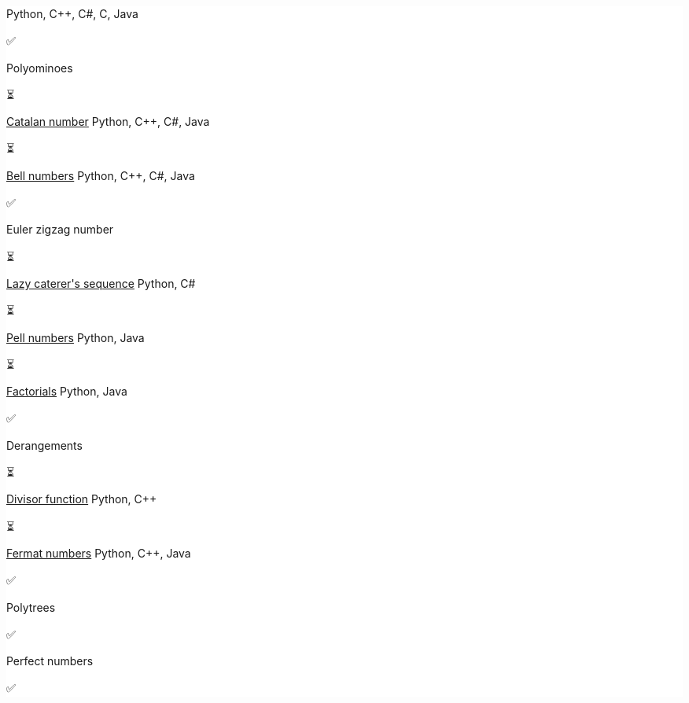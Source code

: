   <td>Python, C++, C#, C, Java </td>
</tr>
<tr>
  <td align=center><p>  &#9989;</p></td>
  <td>Polyominoes</td>
  <td></td>
</tr>
<tr>
  <td align=center><p> &#9203;</p></td>
  <td><a href="./Catalan Numbers">Catalan number</a></td>
  <td>Python, C++, C#, Java</td>
</tr>
<tr>
  <td align=center><p> &#9203;</p></td>
  <td><a href="./Bell Numbers">Bell numbers</a></td>
  <td>Python, C++, C#, Java</td>
</tr>
<tr>
  <td align=center><p>  &#9989;</p></td>
  <td>Euler zigzag number</td>
  <td></td>
</tr>
<tr>
  <td align=center><p> &#9203;</p></td>
  <td><a href="./Lazy Caterer's Sequence">Lazy caterer's sequence</a></td>
  <td>Python, C#</td>
</tr>
<tr>
  <td align=center><p> &#9203;</p></td>
  <td><a href="./Pell Numbers">Pell numbers</a></td>
  <td>Python, Java</td>
</tr>
<tr>
  <td align=center><p> &#9203;</p></td>
  <td><a href="./Factorials">Factorials</a></td>
  <td>Python, Java</td>
</tr>
<tr>
  <td align=center><p>  &#9989;</p></td>
  <td>Derangements</td>
  <td></td>
</tr>
<tr>
  <td align=center><p> &#9203;</p></td>
  <td><a href="./Divisor Function">Divisor function</a></td>
  <td>Python, C++</td>
</tr>
<tr>
  <td align=center><p> &#9203;</p></td>
   <td><a href="./Fermat Numbers">Fermat numbers</a></td>
  <td>Python, C++, Java</td>
</tr>
<tr>
  <td align=center><p>  &#9989;</p></td>
  <td>Polytrees</td>
  <td></td>
</tr>
<tr>
  <td align=center><p>  &#9989;</p></td>
  <td>Perfect numbers</td>
  <td></td>
</tr>
<tr>
  <td align=center><p>  &#9989;</p></td>